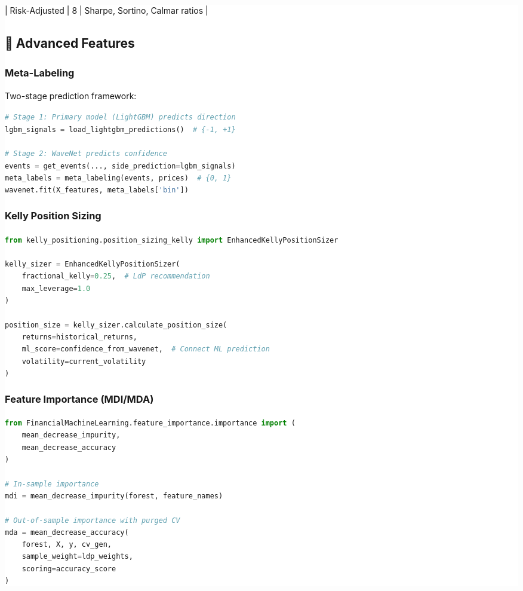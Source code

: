 | Risk-Adjusted | 8 | Sharpe, Sortino, Calmar ratios |

## 🔬 Advanced Features

### Meta-Labeling

Two-stage prediction framework:

```python
# Stage 1: Primary model (LightGBM) predicts direction
lgbm_signals = load_lightgbm_predictions()  # {-1, +1}

# Stage 2: WaveNet predicts confidence
events = get_events(..., side_prediction=lgbm_signals)
meta_labels = meta_labeling(events, prices)  # {0, 1}
wavenet.fit(X_features, meta_labels['bin'])
```

### Kelly Position Sizing

```python
from kelly_positioning.position_sizing_kelly import EnhancedKellyPositionSizer

kelly_sizer = EnhancedKellyPositionSizer(
    fractional_kelly=0.25,  # LdP recommendation
    max_leverage=1.0
)

position_size = kelly_sizer.calculate_position_size(
    returns=historical_returns,
    ml_score=confidence_from_wavenet,  # Connect ML prediction
    volatility=current_volatility
)
```

### Feature Importance (MDI/MDA)

```python
from FinancialMachineLearning.feature_importance.importance import (
    mean_decrease_impurity,
    mean_decrease_accuracy
)

# In-sample importance
mdi = mean_decrease_impurity(forest, feature_names)

# Out-of-sample importance with purged CV
mda = mean_decrease_accuracy(
    forest, X, y, cv_gen,
    sample_weight=ldp_weights,
    scoring=accuracy_score
)
```
